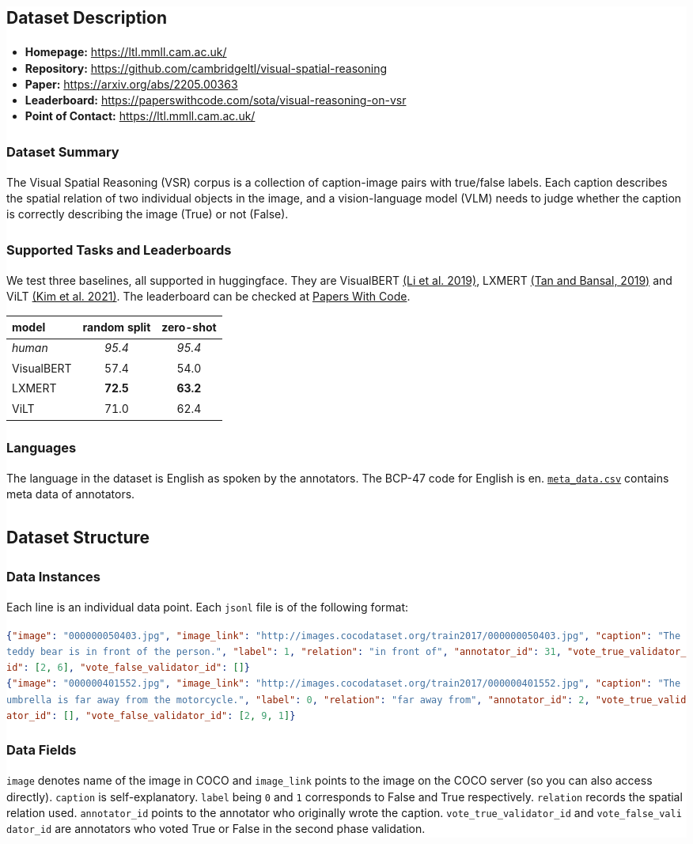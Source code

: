 ## Dataset Description

- **Homepage:** https://ltl.mmll.cam.ac.uk/
- **Repository:** https://github.com/cambridgeltl/visual-spatial-reasoning
- **Paper:** https://arxiv.org/abs/2205.00363
- **Leaderboard:** https://paperswithcode.com/sota/visual-reasoning-on-vsr
- **Point of Contact:** https://ltl.mmll.cam.ac.uk/

### Dataset Summary

The Visual Spatial Reasoning (VSR) corpus is a collection of caption-image pairs with true/false labels. Each caption describes the spatial relation of two individual objects in the image, and a vision-language model (VLM) needs to judge whether the caption is correctly describing the image (True) or not (False).

### Supported Tasks and Leaderboards

We test three baselines, all supported in huggingface. They are VisualBERT [(Li et al. 2019)](https://arxiv.org/abs/1908.03557), LXMERT [(Tan and Bansal, 2019)](https://arxiv.org/abs/1908.07490) and ViLT [(Kim et al. 2021)](https://arxiv.org/abs/2102.03334). The leaderboard can be checked at [Papers With Code](https://paperswithcode.com/sota/visual-reasoning-on-vsr).

model   |  random split | zero-shot
:-------------|:-------------:|:-------------:
*human* | *95.4* | *95.4* 
VisualBERT | 57.4 | 54.0
LXMERT | **72.5** | **63.2**
ViLT | 71.0 | 62.4

### Languages

The language in the dataset is English as spoken by the annotators. The BCP-47 code for English is en. [`meta_data.csv`](https://github.com/cambridgeltl/visual-spatial-reasoning/tree/master/data/data_files/meta_data.jsonl) contains meta data of annotators.

## Dataset Structure

### Data Instances

Each line is an individual data point. Each `jsonl` file is of the following format:
```json
{"image": "000000050403.jpg", "image_link": "http://images.cocodataset.org/train2017/000000050403.jpg", "caption": "The teddy bear is in front of the person.", "label": 1, "relation": "in front of", "annotator_id": 31, "vote_true_validator_id": [2, 6], "vote_false_validator_id": []}
{"image": "000000401552.jpg", "image_link": "http://images.cocodataset.org/train2017/000000401552.jpg", "caption": "The umbrella is far away from the motorcycle.", "label": 0, "relation": "far away from", "annotator_id": 2, "vote_true_validator_id": [], "vote_false_validator_id": [2, 9, 1]}
```

### Data Fields

`image` denotes name of the image in COCO and `image_link` points to the image on the COCO server (so you can also access directly). `caption` is self-explanatory. `label` being `0` and `1` corresponds to False and True respectively. `relation` records the spatial relation used. `annotator_id` points to the annotator who originally wrote the caption. `vote_true_validator_id` and `vote_false_validator_id` are annotators who voted True or False in the second phase validation.
